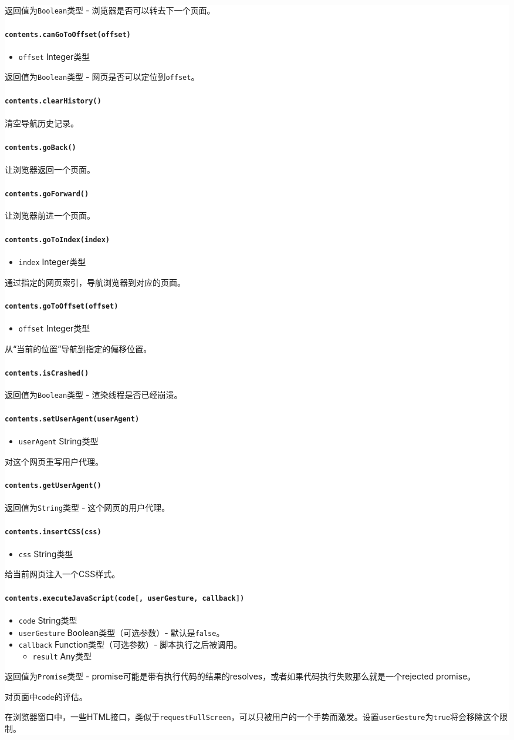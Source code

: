 返回值为`Boolean`类型 - 浏览器是否可以转去下一个页面。

<h4 id="contents-canGoToOffset"><code>contents.canGoToOffset(offset)</code></h4>

 * `offset` Integer类型

返回值为`Boolean`类型 - 网页是否可以定位到`offset`。

<h4 id="contents-clearHistory"><code>contents.clearHistory()</code></h4>

清空导航历史记录。

<h4 id="contents-goBack"><code>contents.goBack()</code></h4>

让浏览器返回一个页面。

<h4 id="contents-goForward"><code>contents.goForward()</code></h4>

让浏览器前进一个页面。

<h4 id="contents-goToIndex"><code>contents.goToIndex(index)</code></h4>

 * `index` Integer类型

通过指定的网页索引，导航浏览器到对应的页面。

<h4 id="contents-goToOffset"><code>contents.goToOffset(offset)</code></h4>

 * `offset` Integer类型

从“当前的位置”导航到指定的偏移位置。

<h4 id="contents-isCrashed"><code>contents.isCrashed()</code></h4>

返回值为`Boolean`类型 - 渲染线程是否已经崩溃。

<h4 id="contents-setUserAgent"><code>contents.setUserAgent(userAgent)</code></h4>

 * `userAgent` String类型

对这个网页重写用户代理。

<h4 id="contents-getUserAgent"><code>contents.getUserAgent()</code></h4>

返回值为`String`类型 - 这个网页的用户代理。

<h4 id="contents-insertCSS"><code>contents.insertCSS(css)</code></h4>

 * `css` String类型

给当前网页注入一个CSS样式。

<h4 id="contents-executeJavaScript"><code>contents.executeJavaScript(code[, userGesture, callback])</code></h4>

 * `code` String类型
 * `userGesture` Boolean类型（可选参数）- 默认是`false`。
 * `callback` Function类型（可选参数）- 脚本执行之后被调用。
     * `result` Any类型

返回值为`Promise`类型 - promise可能是带有执行代码的结果的resolves，或者如果代码执行失败那么就是一个rejected promise。

对页面中`code`的评估。

在浏览器窗口中，一些HTML接口，类似于`requestFullScreen`，可以只被用户的一个手势而激发。设置`userGesture`为`true`将会移除这个限制。
